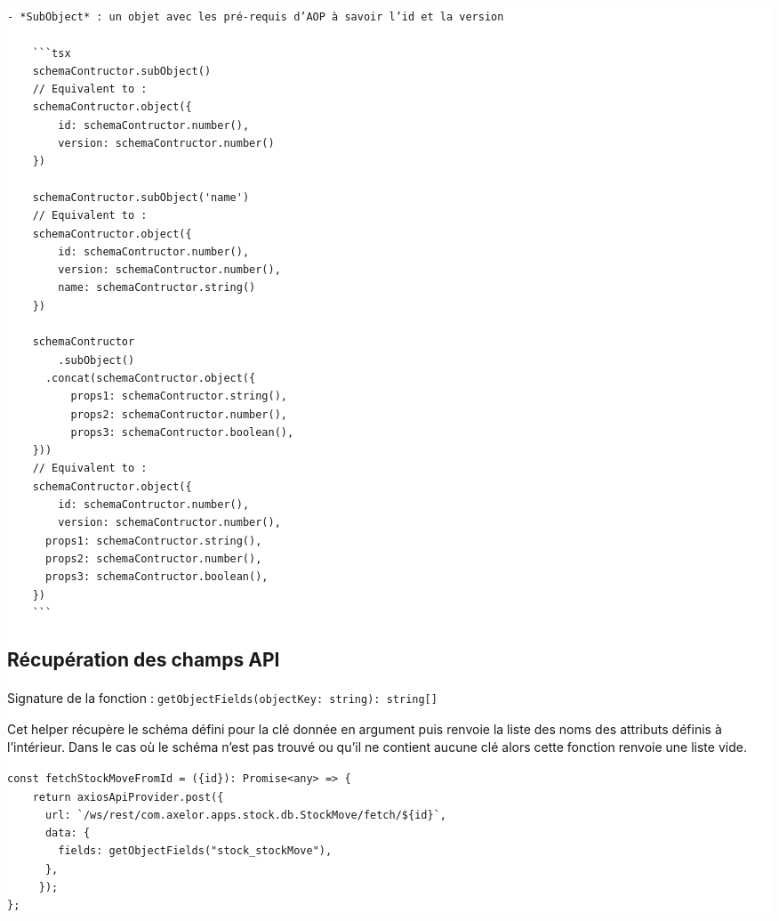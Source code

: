     - *SubObject* : un objet avec les pré-requis d’AOP à savoir l’id et la version

        ```tsx
        schemaContructor.subObject() 
        // Equivalent to :
        schemaContructor.object({
        	id: schemaContructor.number(), 
        	version: schemaContructor.number()
        })
        
        schemaContructor.subObject('name') 
        // Equivalent to :
        schemaContructor.object({
        	id: schemaContructor.number(), 
        	version: schemaContructor.number(),
        	name: schemaContructor.string()
        })
        
        schemaContructor
        	.subObject()
          .concat(schemaContructor.object({
        	  props1: schemaContructor.string(),
        	  props2: schemaContructor.number(),
        	  props3: schemaContructor.boolean(),
        })) 
        // Equivalent to :
        schemaContructor.object({
        	id: schemaContructor.number(), 
        	version: schemaContructor.number(),
          props1: schemaContructor.string(),
          props2: schemaContructor.number(),
          props3: schemaContructor.boolean(),
        })
        ```


##  Récupération des champs API 

Signature de la fonction : `getObjectFields(objectKey: string): string[]`

Cet helper récupère le schéma défini pour la clé donnée en argument puis renvoie la liste des noms des attributs définis à l’intérieur. Dans le cas où le schéma n’est pas trouvé ou qu’il ne contient aucune clé alors cette fonction renvoie une liste vide.

```tsx
const fetchStockMoveFromId = ({id}): Promise<any> => {
    return axiosApiProvider.post({
      url: `/ws/rest/com.axelor.apps.stock.db.StockMove/fetch/${id}`,
      data: {
        fields: getObjectFields("stock_stockMove"),
      },
	 });
};
```
